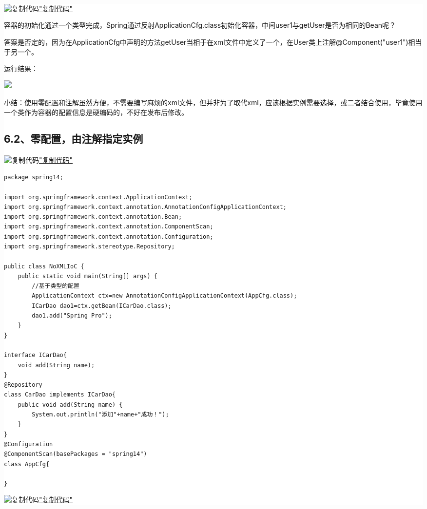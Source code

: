![复制代码](0.29703048597898896-20220831215811-4prxl7h.png)[&quot;复制代码&quot;]("复制代码")

容器的初始化通过一个类型完成，Spring通过反射ApplicationCfg.class初始化容器，中间user1与getUser是否为相同的Bean呢？

答案是否定的，因为在ApplicationCfg中声明的方法getUser当相于在xml文件中定义了一个<bean id="getUser" class="..."/>，在User类上注解@Component("user1")相当于另一个<bean id="user1" class="..."/>。

运行结果：

![](0.49321624859094526-20220831215811-hd1cjos.png)​

小结：使用零配置和注解虽然方便，不需要编写麻烦的xml文件，但并非为了取代xml，应该根据实例需要选择，或二者结合使用，毕竟使用一个类作为容器的配置信息是硬编码的，不好在发布后修改。

## 6.2、零配置，由注解指定实例

![复制代码](0.8767445410205241-20220831215811-2b5zenh.png)[&quot;复制代码&quot;]("复制代码")

```
package spring14;

import org.springframework.context.ApplicationContext;
import org.springframework.context.annotation.AnnotationConfigApplicationContext;
import org.springframework.context.annotation.Bean;
import org.springframework.context.annotation.ComponentScan;
import org.springframework.context.annotation.Configuration;
import org.springframework.stereotype.Repository;

public class NoXMLIoC {
    public static void main(String[] args) {
        //基于类型的配置
        ApplicationContext ctx=new AnnotationConfigApplicationContext(AppCfg.class);
        ICarDao dao1=ctx.getBean(ICarDao.class);
        dao1.add("Spring Pro");
    }
}

interface ICarDao{
    void add(String name);
}
@Repository
class CarDao implements ICarDao{
    public void add(String name) {
        System.out.println("添加"+name+"成功！");
    }
}
@Configuration
@ComponentScan(basePackages = "spring14")
class AppCfg{

}
```

![复制代码](0.11355879651288547-20220831215811-0t5dspn.png)[&quot;复制代码&quot;]("复制代码")
